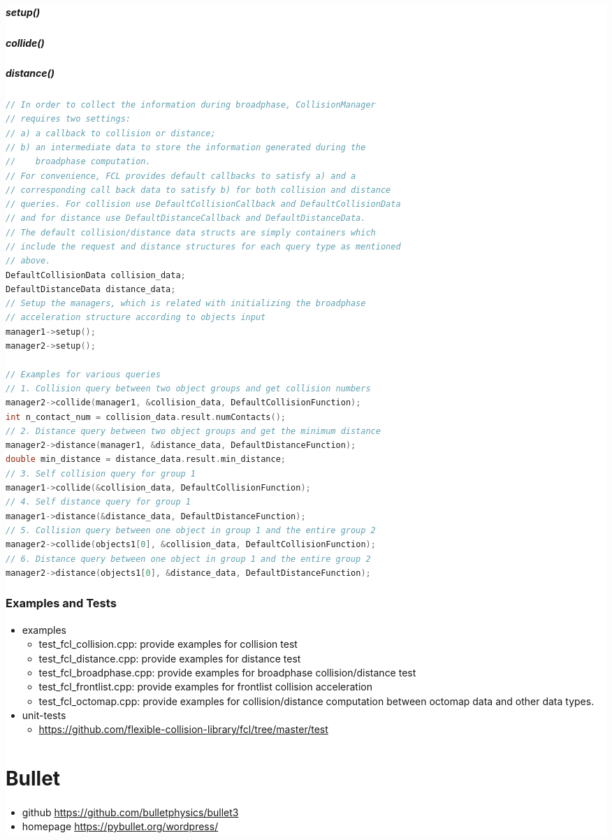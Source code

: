 ##### setup()

##### collide()

##### distance()

```c++
// In order to collect the information during broadphase, CollisionManager
// requires two settings:
// a) a callback to collision or distance; 
// b) an intermediate data to store the information generated during the
//    broadphase computation.
// For convenience, FCL provides default callbacks to satisfy a) and a
// corresponding call back data to satisfy b) for both collision and distance
// queries. For collision use DefaultCollisionCallback and DefaultCollisionData
// and for distance use DefaultDistanceCallback and DefaultDistanceData.
// The default collision/distance data structs are simply containers which
// include the request and distance structures for each query type as mentioned
// above.
DefaultCollisionData collision_data;
DefaultDistanceData distance_data;
// Setup the managers, which is related with initializing the broadphase
// acceleration structure according to objects input
manager1->setup();
manager2->setup();

// Examples for various queries
// 1. Collision query between two object groups and get collision numbers
manager2->collide(manager1, &collision_data, DefaultCollisionFunction);
int n_contact_num = collision_data.result.numContacts(); 
// 2. Distance query between two object groups and get the minimum distance
manager2->distance(manager1, &distance_data, DefaultDistanceFunction);
double min_distance = distance_data.result.min_distance;
// 3. Self collision query for group 1
manager1->collide(&collision_data, DefaultCollisionFunction);
// 4. Self distance query for group 1
manager1->distance(&distance_data, DefaultDistanceFunction);
// 5. Collision query between one object in group 1 and the entire group 2
manager2->collide(objects1[0], &collision_data, DefaultCollisionFunction);
// 6. Distance query between one object in group 1 and the entire group 2
manager2->distance(objects1[0], &distance_data, DefaultDistanceFunction);
```



### Examples and Tests

- examples
  - test_fcl_collision.cpp: provide examples for collision test
  - test_fcl_distance.cpp: provide examples for distance test
  - test_fcl_broadphase.cpp: provide examples for broadphase collision/distance test
  - test_fcl_frontlist.cpp: provide examples for frontlist collision acceleration
  - test_fcl_octomap.cpp: provide examples for collision/distance computation between octomap data and other data types.
- unit-tests
  - https://github.com/flexible-collision-library/fcl/tree/master/test



# Bullet

- github https://github.com/bulletphysics/bullet3
- homepage https://pybullet.org/wordpress/

